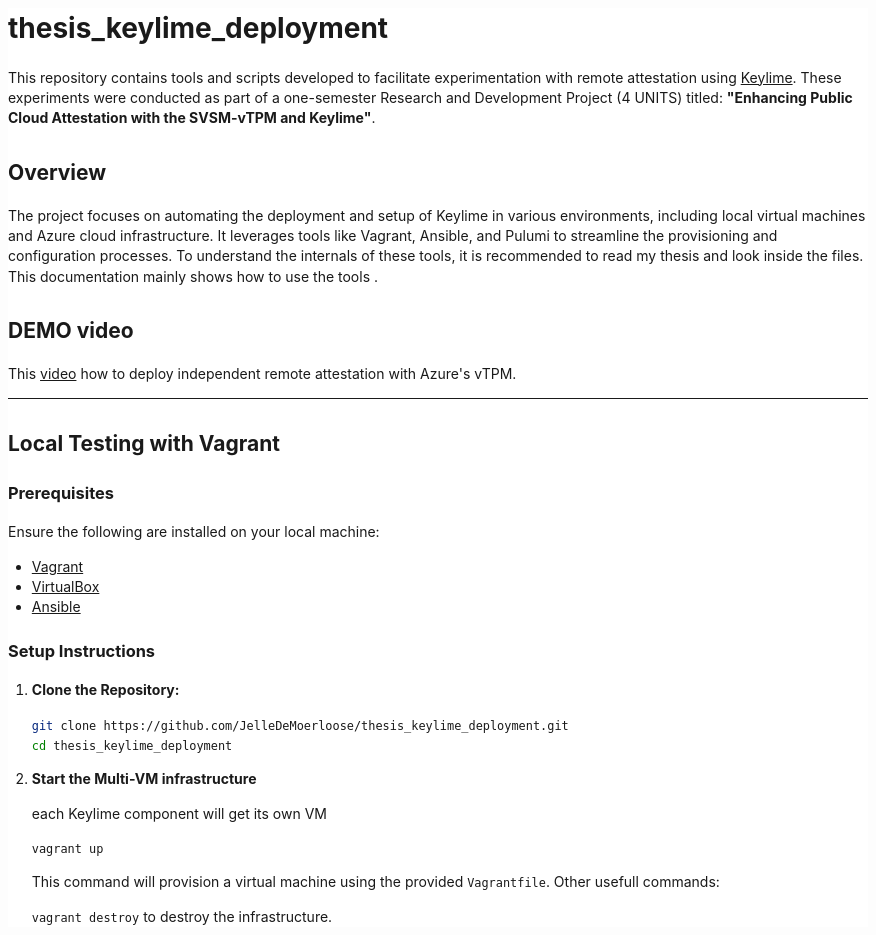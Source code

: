 # thesis\_keylime\_deployment

This repository contains tools and scripts developed to facilitate experimentation with remote attestation using [Keylime](https://keylime.dev/). These experiments were conducted as part of a one-semester Research and Development Project (4 UNITS) titled: **"Enhancing Public Cloud Attestation with the SVSM-vTPM and Keylime"**.

## Overview

The project focuses on automating the deployment and setup of Keylime in various environments, including local virtual machines and Azure cloud infrastructure. It leverages tools like Vagrant, Ansible, and Pulumi to streamline the provisioning and configuration processes. To understand the internals of these tools, it is recommended to read my thesis and look inside the files. This documentation mainly shows how to use the tools . 

## DEMO video

This [video](https://drive.google.com/file/d/18XMYbF_jHKK7agNl4OKZV8ejDv3zO-ub/view?usp=sharing) how to deploy independent remote attestation with Azure's vTPM.  

---

## Local Testing with Vagrant

### Prerequisites

Ensure the following are installed on your local machine:

* [Vagrant](https://www.vagrantup.com/downloads)
* [VirtualBox](https://www.virtualbox.org/wiki/Downloads) 
* [Ansible](https://docs.ansible.com/ansible/latest/installation_guide/intro_installation.html) 

### Setup Instructions

1. **Clone the Repository:**

   ```bash
   git clone https://github.com/JelleDeMoerloose/thesis_keylime_deployment.git
   cd thesis_keylime_deployment
   ```

2. **Start the Multi-VM infrastructure**

    each Keylime component will get its own VM 

   ```bash
   vagrant up
   ```

   This command will provision a virtual machine using the provided `Vagrantfile`. Other usefull commands:
   
   `vagrant destroy` to destroy the infrastructure.
    